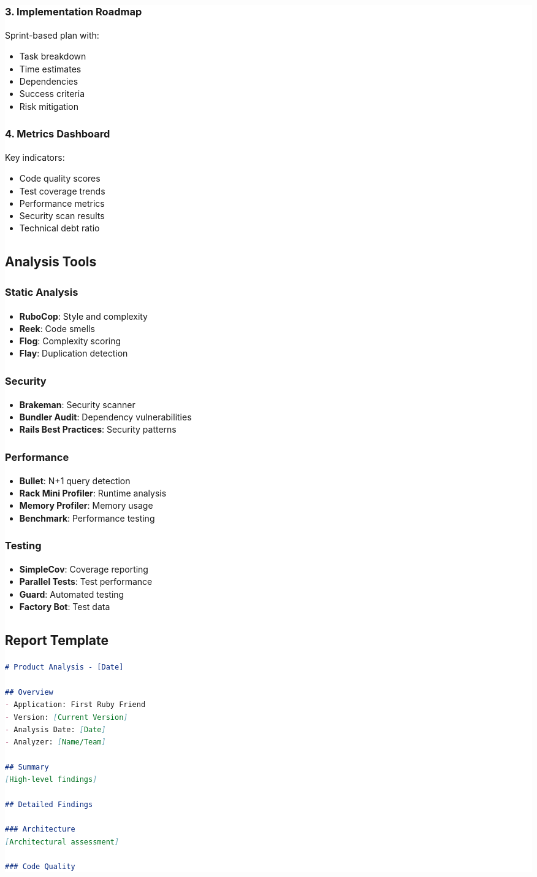 ### 3. Implementation Roadmap
Sprint-based plan with:
- Task breakdown
- Time estimates
- Dependencies
- Success criteria
- Risk mitigation

### 4. Metrics Dashboard
Key indicators:
- Code quality scores
- Test coverage trends
- Performance metrics
- Security scan results
- Technical debt ratio

## Analysis Tools

### Static Analysis
- **RuboCop**: Style and complexity
- **Reek**: Code smells
- **Flog**: Complexity scoring
- **Flay**: Duplication detection

### Security
- **Brakeman**: Security scanner
- **Bundler Audit**: Dependency vulnerabilities
- **Rails Best Practices**: Security patterns

### Performance
- **Bullet**: N+1 query detection
- **Rack Mini Profiler**: Runtime analysis
- **Memory Profiler**: Memory usage
- **Benchmark**: Performance testing

### Testing
- **SimpleCov**: Coverage reporting
- **Parallel Tests**: Test performance
- **Guard**: Automated testing
- **Factory Bot**: Test data

## Report Template

```markdown
# Product Analysis - [Date]

## Overview
- Application: First Ruby Friend
- Version: [Current Version]
- Analysis Date: [Date]
- Analyzer: [Name/Team]

## Summary
[High-level findings]

## Detailed Findings

### Architecture
[Architectural assessment]

### Code Quality
```
